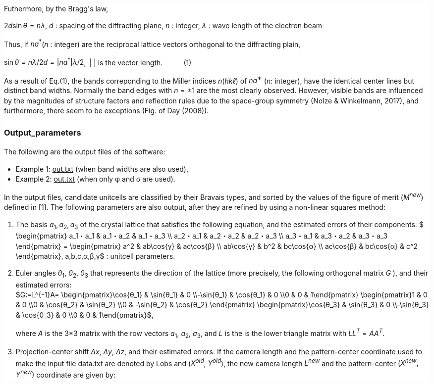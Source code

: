 Futhermore, by the Bragg's law,

$`2d\sin{θ} = nλ`$, $`d`$ : spacing of the diffracting plane, $`n`$ : integer, $`λ`$ : wave length of the electron beam

Thus, if $`na^*`$($`n`$ : integer) are the reciprocal lattice vectors orthogonal to the diffracting plain,

$`\sin{θ} = nλ/2d = |na^*|λ/2`$, | | is the vector length.&emsp;&emsp;&emsp;(1)

As a result of Eq.(1), the bands correponding to the Miller indices $`n(hkℓ)`$ of $`na^∗`$ ($`n`$: integer), have the identical center lines but distinct band widths. Normally the band edges with $`n=±1`$ are the most clearly observed. However, visible bands are influenced by the magnitudes of structure factors and reflection rules due to the space-group symmetry (Nolze & Winkelmann, 2017), and furthermore, there seem to be exceptions (Fig. of Day (2008)).

### Output_parameters
The following are the output files of the software:
- Example 1: [out.txt](https://github.com/rtomiyasu/ProjectEBSDConograph/tree/main/EBSDConograph_0_9_99_win/sample/Fe(three_columns%2Cuse_band_widths)) (when band widths are also used),
- Example 2: [out.txt](https://github.com/rtomiyasu/ProjectEBSDConograph/blob/main/EBSDConograph_0_9_99_win/sample/Fe(four_columns%2Cuse_only_band_centers)/output/out.txt) (when only φ and σ are used).

In the output files, candidate unitcells are classified by their Bravais types, and sorted by the values of the figure of merit ($`M^{new}`$) defined in [1]. The following parameters are also output, after they are refined by using a non-linear squares method:

1. The basis $`a_1, a_2, a_3`$ of the crystal lattice that satisfies the following equation, and the estimated errors of their components:
   $` 
 \begin{pmatrix}
  a_1・a_1 & a_1・a_2 & a_1・a_3 \\
  a_2・a_1 & a_2・a_2 & a_2・a_3 \\
  a_3・a_1 & a_3・a_2 & a_3・a_3 
 \end{pmatrix} = \begin{pmatrix}
  a^2 & ab\cos{γ} & ac\cos{β} \\
  ab\cos{γ} & b^2 & bc\cos{α} \\
  ac\cos{β} & bc\cos{α} & c^2 
 \end{pmatrix}, a,b,c,α,β,γ`$ : unitcell parameters.

2. Euler angles $`θ_1`$, $`θ_2`$, $`θ_3`$ that represents the direction of the lattice (more precisely, the following orthogonal matrix $`G`$
), and their estimated errors:<br>
   $`G:=L^{-1}A=
   \begin{pmatrix}\cos{θ_1} & \sin{θ_1} & 0 \\-\sin{θ_1} & \cos{θ_1} & 0 \\0 & 0 & 1\end{pmatrix}
   \begin{pmatrix}1 & 0 & 0 \\0 & \cos{θ_2} & \sin{θ_2} \\0 & -\sin{θ_2} & \cos{θ_2} \end{pmatrix}
   \begin{pmatrix}\cos{θ_3} & \sin{θ_3} & 0 \\-\sin{θ_3} & \cos{θ_3} & 0 \\0 & 0 & 1\end{pmatrix}`$,

   where $`A`$ is the 3×3 matrix with the row vectors $`a_1`$, $`a_2`$, $`a_3`$, and $`L`$ is the is the lower triangle matrix with $`LL^T = AA^T`$.

3. Projection-center shift $`Δx`$, $`Δy`$, $`Δz`$, and their estimated errors. If the camera length and the pattern-center coordinate used to make the input file data.txt are denoted by Lobs
 and ($`X^{old}`$, $`Y^{old}`$), the new camera length $`L^{new}`$ and the pattern-center $`(X^{new}, Y^{new})`$ coordinate are given by:
